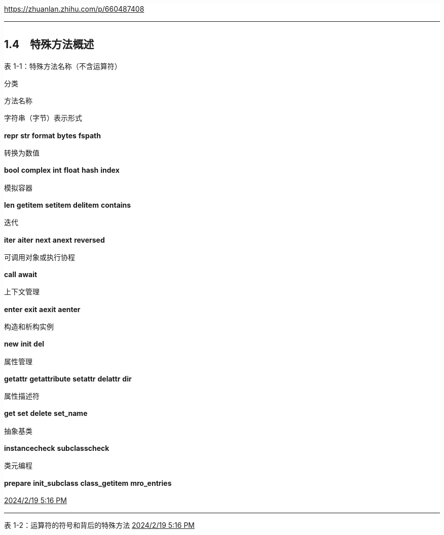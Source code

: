 https://zhuanlan.zhihu.com/p/660487408

--------------------

## 1.4　特殊方法概述

表 1-1：特殊方法名称（不含运算符）

分类

方法名称

字符串（字节）表示形式

__repr__ __str__ __format__ __bytes__ __fspath__

转换为数值

__bool__ __complex__ __int__ __float__ __hash__ __index__

模拟容器

__len__ __getitem__ __setitem__ __delitem__ __contains__

迭代

__iter__ __aiter__ __next__ __anext__ __reversed__

可调用对象或执行协程

__call__ __await__

上下文管理

__enter__ __exit__ __aexit__ __aenter__

构造和析构实例

__new__ __init__ __del__

属性管理

__getattr__ __getattribute__ __setattr__ __delattr__ __dir__

属性描述符

__get__ __set__ __delete__ __set_name__

抽象基类

__instancecheck__ __subclasscheck__

类元编程

__prepare__ __init_subclass__ __class_getitem__ __mro_entries__


[2024/2/19 5:16 PM](calibre://view-book/_hex_-43616c696272655f4c696272617279/3/EPUB?open_at=epubcfi%28/16/2/4/212/2/1%3A0%29)

--------------------

表 1-2：运算符的符号和背后的特殊方法
[2024/2/19 5:16 PM](calibre://view-book/_hex_-43616c696272655f4c696272617279/3/EPUB?open_at=epubcfi%28/16/2/4/218/2/1%3A0%29)
